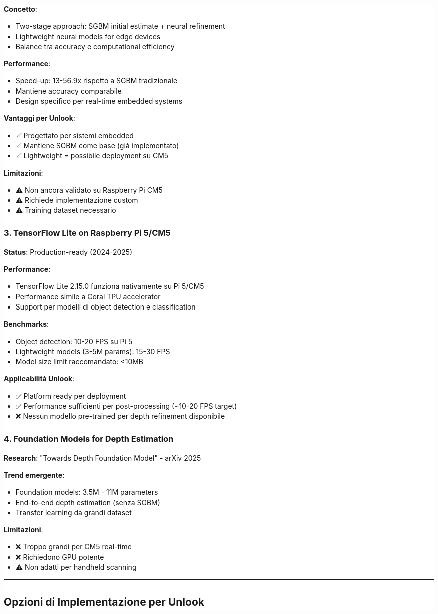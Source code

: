 **Concetto**:
- Two-stage approach: SGBM initial estimate + neural refinement
- Lightweight neural models for edge devices
- Balance tra accuracy e computational efficiency

**Performance**:
- Speed-up: 13-56.9x rispetto a SGBM tradizionale
- Mantiene accuracy comparabile
- Design specifico per real-time embedded systems

**Vantaggi per Unlook**:
- ✅ Progettato per sistemi embedded
- ✅ Mantiene SGBM come base (già implementato)
- ✅ Lightweight = possibile deployment su CM5

**Limitazioni**:
- ⚠️ Non ancora validato su Raspberry Pi CM5
- ⚠️ Richiede implementazione custom
- ⚠️ Training dataset necessario

### 3. TensorFlow Lite on Raspberry Pi 5/CM5
**Status**: Production-ready (2024-2025)

**Performance**:
- TensorFlow Lite 2.15.0 funziona nativamente su Pi 5/CM5
- Performance simile a Coral TPU accelerator
- Support per modelli di object detection e classification

**Benchmarks**:
- Object detection: 10-20 FPS su Pi 5
- Lightweight models (3-5M params): 15-30 FPS
- Model size limit raccomandato: <10MB

**Applicabilità Unlook**:
- ✅ Platform ready per deployment
- ✅ Performance sufficienti per post-processing (~10-20 FPS target)
- ❌ Nessun modello pre-trained per depth refinement disponibile

### 4. Foundation Models for Depth Estimation
**Research**: "Towards Depth Foundation Model" - arXiv 2025

**Trend emergente**:
- Foundation models: 3.5M - 11M parameters
- End-to-end depth estimation (senza SGBM)
- Transfer learning da grandi dataset

**Limitazioni**:
- ❌ Troppo grandi per CM5 real-time
- ❌ Richiedono GPU potente
- ⚠️ Non adatti per handheld scanning

---

## Opzioni di Implementazione per Unlook
